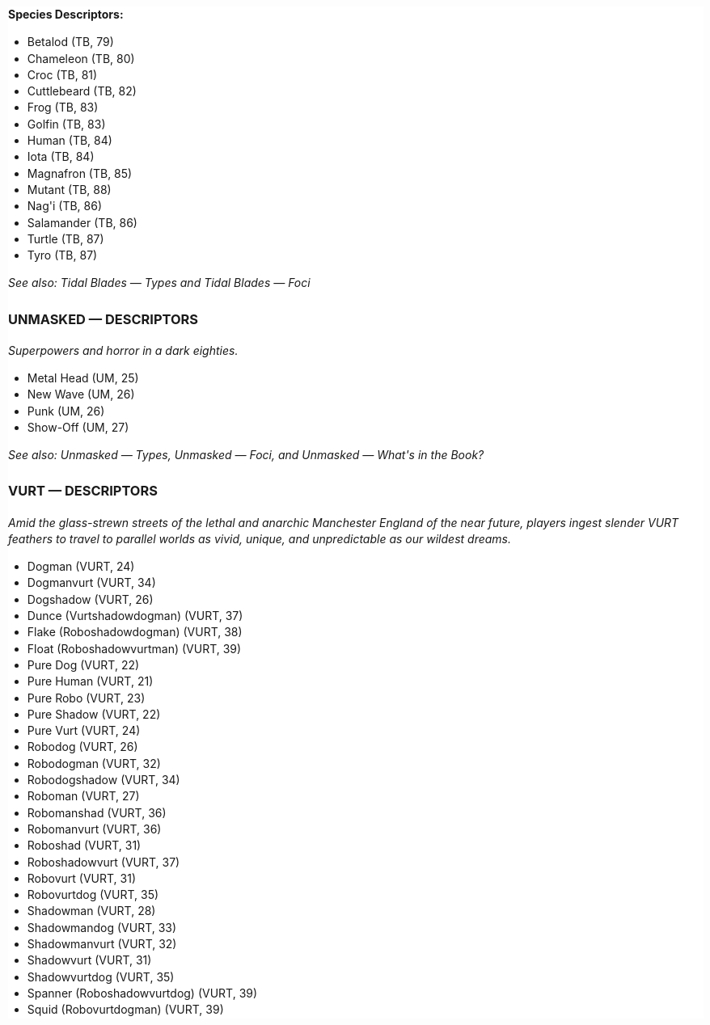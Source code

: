 **Species Descriptors:**

- Betalod (TB, 79)
- Chameleon (TB, 80)
- Croc (TB, 81)
- Cuttlebeard (TB, 82)
- Frog (TB, 83)
- Golfin (TB, 83)
- Human (TB, 84)
- Iota (TB, 84)
- Magnafron (TB, 85)
- Mutant (TB, 88)
- Nag'i (TB, 86)
- Salamander (TB, 86)
- Turtle (TB, 87)
- Tyro (TB, 87)

_See also: Tidal Blades — Types and Tidal Blades — Foci_

### UNMASKED — DESCRIPTORS[](https://www.montecookgames.com/store/product/unmasked/)

_Superpowers and horror in a dark eighties._

- Metal Head (UM, 25)
- New Wave (UM, 26)
- Punk (UM, 26)
- Show-Off (UM, 27)

_See also: Unmasked — Types, Unmasked — Foci, and Unmasked — What's in the Book?_

### VURT — DESCRIPTORS[](http://www.ravendeskgames.com/vurt-the-tabletop-roleplaying-game)

_Amid the glass-strewn streets of the lethal and anarchic Manchester England of the near future, players ingest slender VURT feathers to travel to parallel worlds as vivid, unique, and unpredictable as our wildest dreams._

- Dogman (VURT, 24)
- Dogmanvurt (VURT, 34)
- Dogshadow (VURT, 26)
- Dunce (Vurtshadowdogman) (VURT, 37)
- Flake (Roboshadowdogman) (VURT, 38)
- Float (Roboshadowvurtman) (VURT, 39)
- Pure Dog (VURT, 22)
- Pure Human (VURT, 21)
- Pure Robo (VURT, 23)
- Pure Shadow (VURT, 22)
- Pure Vurt (VURT, 24)
- Robodog (VURT, 26)
- Robodogman (VURT, 32)
- Robodogshadow (VURT, 34)
- Roboman (VURT, 27)
- Robomanshad (VURT, 36)
- Robomanvurt (VURT, 36)
- Roboshad (VURT, 31)
- Roboshadowvurt (VURT, 37)
- Robovurt (VURT, 31)
- Robovurtdog (VURT, 35)
- Shadowman (VURT, 28)
- Shadowmandog (VURT, 33)
- Shadowmanvurt (VURT, 32)
- Shadowvurt (VURT, 31)
- Shadowvurtdog (VURT, 35)
- Spanner (Roboshadowvurtdog) (VURT, 39)
- Squid (Robovurtdogman) (VURT, 39)